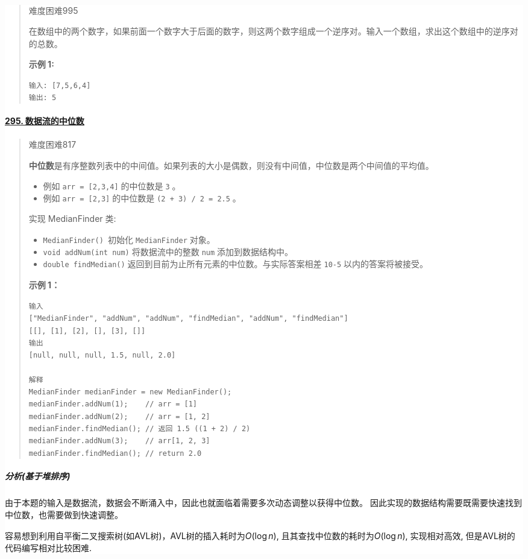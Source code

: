 > 难度困难995
>
> 在数组中的两个数字，如果前面一个数字大于后面的数字，则这两个数字组成一个逆序对。输入一个数组，求出这个数组中的逆序对的总数。
>
>  **示例 1:**
>
> ```
> 输入: [7,5,6,4]
> 输出: 5
> ```
>



#### [295. 数据流的中位数](https://leetcode.cn/problems/find-median-from-data-stream/)

> 难度困难817 
>
> **中位数**是有序整数列表中的中间值。如果列表的大小是偶数，则没有中间值，中位数是两个中间值的平均值。
>
> - 例如 `arr = [2,3,4]` 的中位数是 `3` 。
> - 例如 `arr = [2,3]` 的中位数是 `(2 + 3) / 2 = 2.5` 。
>
> 实现 MedianFinder 类:
>
> - `MedianFinder() `初始化 `MedianFinder` 对象。
> - `void addNum(int num)` 将数据流中的整数 `num` 添加到数据结构中。
> - `double findMedian()` 返回到目前为止所有元素的中位数。与实际答案相差 `10-5` 以内的答案将被接受。
>
> **示例 1：**
>
> ```
> 输入
> ["MedianFinder", "addNum", "addNum", "findMedian", "addNum", "findMedian"]
> [[], [1], [2], [], [3], []]
> 输出
> [null, null, null, 1.5, null, 2.0]
> 
> 解释
> MedianFinder medianFinder = new MedianFinder();
> medianFinder.addNum(1);    // arr = [1]
> medianFinder.addNum(2);    // arr = [1, 2]
> medianFinder.findMedian(); // 返回 1.5 ((1 + 2) / 2)
> medianFinder.addNum(3);    // arr[1, 2, 3]
> medianFinder.findMedian(); // return 2.0
> ```

##### 分析(基于**堆排序**)

由于本题的输入是数据流，数据会不断涌入中，因此也就面临着需要多次动态调整以获得中位数。 因此实现的数据结构需要既需要快速找到中位数，也需要做到快速调整。

容易想到利用自平衡二叉搜索树(如AVL树)，AVL树的插入耗时为$O(\log{n})$, 且其查找中位数的耗时为$O(\log{n})$, 实现相对高效, 但是AVL树的代码编写相对比较困难.
